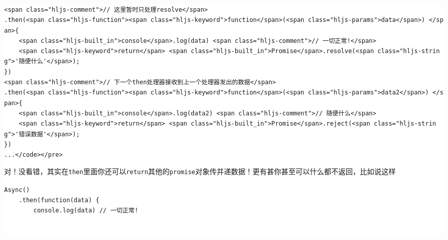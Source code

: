     <span class="hljs-comment">// 这里暂时只处理resolve</span>
    .then(<span class="hljs-function"><span class="hljs-keyword">function</span>(<span class="hljs-params">data</span>) </span>{
        <span class="hljs-built_in">console</span>.log(data) <span class="hljs-comment">// 一切正常!</span>
        <span class="hljs-keyword">return</span> <span class="hljs-built_in">Promise</span>.resolve(<span class="hljs-string">'随便什么'</span>);
    })
    <span class="hljs-comment">// 下一个then处理器接收到上一个处理器发出的数据</span>
    .then(<span class="hljs-function"><span class="hljs-keyword">function</span>(<span class="hljs-params">data2</span>) </span>{
        <span class="hljs-built_in">console</span>.log(data2) <span class="hljs-comment">// 随便什么</span>
        <span class="hljs-keyword">return</span> <span class="hljs-built_in">Promise</span>.reject(<span class="hljs-string">'错误数据'</span>);
    })
    ...</code></pre>
<p>对！没看错，其实在<code>then</code>里面你还可以<code>return</code>其他的<code>promise</code>对象传并递数据！更有甚你甚至可以什么都不返回，比如说这样</p>
<div class="widget-codetool" style="display:none;">
      <div class="widget-codetool--inner">
      <span class="selectCode code-tool" data-toggle="tooltip" data-placement="top" title="" data-original-title="全选"></span>
      <span type="button" class="copyCode code-tool" data-toggle="tooltip" data-placement="top" data-clipboard-text="Async()
    .then(function(data) {
        console.log(data) // 一切正常!
    })
    // 上面那个处理器如果不return任何东西 就会默认返回个resolve(undefined)
    // 然后下面的处理器就会接收到这个resolve(undefined)
    .then(function(data2) {
        console.log(data2) // undefined
        // 虽然没有数据来处理，但是你还可以在这里做一些事情啊，例如
        return Promise.reject('错误数据');
    })
    // 嗒哒，catch就这么登场了，这里用catch处理上个then处理器发出的reject
    .catch(fucntion(err){
        console.log(err) // 错误数据
        return '那直接返回个字符串呢？'
    })
    // 上个catch处理器返回了个字符串其实也会被下个处理器接受
    // 相当于resolve('那直接返回个字符串呢？')
    .then(function(data3){
        console.log(data3) // 那直接返回个字符串呢？
    })
    // 好，接着我们来试试在没有返回任何东西的情况下接一个catch处理器
    .catch(function(err2){
        console.log(err2) 
        // 我们可以来猜一下上面会输出什么，undefined吗？
        // 错，其实这里什么都不会输出，因为这个catch接收的是resolve
        // 但它并不会吞没这个resolve而是选择跳过，例如我们这里再返回
        return Promise.resolve('这个字符串会被跳过')
    })
    // 这里紧接着个then处理器，它接受到的数据呢
    // 其实并不是上个catch返回的resolve('这个字符串会被跳过')
    // 而是catch之前那个then处理器默认返回的resolve(undefined)
    .then(function(data4){
        console.log(data4) // undefined
    })" title="" data-original-title="复制"></span>
      <span type="button" class="saveToNote code-tool" data-toggle="tooltip" data-placement="top" title="" data-original-title="放进笔记"></span>
      </div>
      </div><pre class="javascript hljs"><code class="javascript">Async()
    .then(<span class="hljs-function"><span class="hljs-keyword">function</span>(<span class="hljs-params">data</span>) </span>{
        <span class="hljs-built_in">console</span>.log(data) <span class="hljs-comment">// 一切正常!</span>